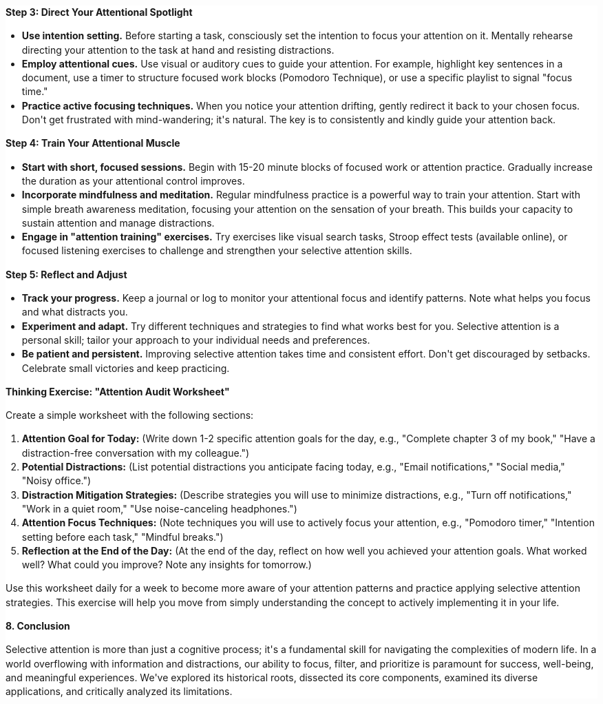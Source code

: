**Step 3:  Direct Your Attentional Spotlight**

*   **Use intention setting.** Before starting a task, consciously set the intention to focus your attention on it.  Mentally rehearse directing your attention to the task at hand and resisting distractions.
*   **Employ attentional cues.** Use visual or auditory cues to guide your attention.  For example, highlight key sentences in a document, use a timer to structure focused work blocks (Pomodoro Technique), or use a specific playlist to signal "focus time."
*   **Practice active focusing techniques.** When you notice your attention drifting, gently redirect it back to your chosen focus.  Don't get frustrated with mind-wandering; it's natural.  The key is to consistently and kindly guide your attention back.

**Step 4:  Train Your Attentional Muscle**

*   **Start with short, focused sessions.**  Begin with 15-20 minute blocks of focused work or attention practice.  Gradually increase the duration as your attentional control improves.
*   **Incorporate mindfulness and meditation.**  Regular mindfulness practice is a powerful way to train your attention.  Start with simple breath awareness meditation, focusing your attention on the sensation of your breath.  This builds your capacity to sustain attention and manage distractions.
*   **Engage in "attention training" exercises.**  Try exercises like visual search tasks, Stroop effect tests (available online), or focused listening exercises to challenge and strengthen your selective attention skills.

**Step 5:  Reflect and Adjust**

*   **Track your progress.**  Keep a journal or log to monitor your attentional focus and identify patterns.  Note what helps you focus and what distracts you.
*   **Experiment and adapt.**  Try different techniques and strategies to find what works best for you.  Selective attention is a personal skill; tailor your approach to your individual needs and preferences.
*   **Be patient and persistent.**  Improving selective attention takes time and consistent effort.  Don't get discouraged by setbacks.  Celebrate small victories and keep practicing.

**Thinking Exercise: "Attention Audit Worksheet"**

Create a simple worksheet with the following sections:

1.  **Attention Goal for Today:** (Write down 1-2 specific attention goals for the day, e.g., "Complete chapter 3 of my book," "Have a distraction-free conversation with my colleague.")
2.  **Potential Distractions:** (List potential distractions you anticipate facing today, e.g., "Email notifications," "Social media," "Noisy office.")
3.  **Distraction Mitigation Strategies:** (Describe strategies you will use to minimize distractions, e.g., "Turn off notifications," "Work in a quiet room," "Use noise-canceling headphones.")
4.  **Attention Focus Techniques:** (Note techniques you will use to actively focus your attention, e.g., "Pomodoro timer," "Intention setting before each task," "Mindful breaks.")
5.  **Reflection at the End of the Day:** (At the end of the day, reflect on how well you achieved your attention goals. What worked well? What could you improve?  Note any insights for tomorrow.)

Use this worksheet daily for a week to become more aware of your attention patterns and practice applying selective attention strategies. This exercise will help you move from simply understanding the concept to actively implementing it in your life.

**8. Conclusion**

Selective attention is more than just a cognitive process; it's a fundamental skill for navigating the complexities of modern life.  In a world overflowing with information and distractions, our ability to focus, filter, and prioritize is paramount for success, well-being, and meaningful experiences.  We've explored its historical roots, dissected its core components, examined its diverse applications, and critically analyzed its limitations.
